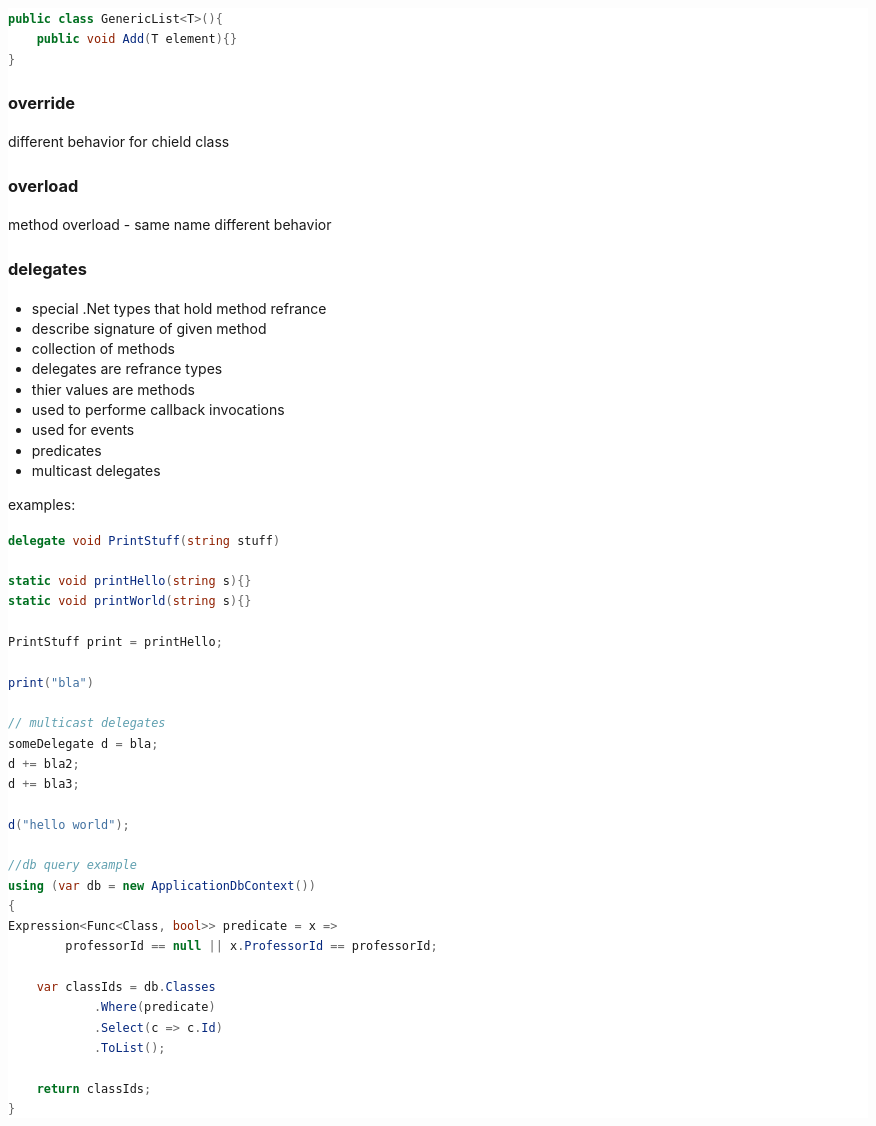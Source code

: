```csharp
public class GenericList<T>(){
    public void Add(T element){}
}
```

### override
different behavior for chield class

### overload
method overload - same name different behavior

### delegates
- special .Net types that hold method refrance
- describe signature of given method
- collection of methods
- delegates are refrance types
- thier values are methods
- used to performe callback invocations
- used for events
- predicates
- multicast delegates
  
examples:

```csharp
delegate void PrintStuff(string stuff)

static void printHello(string s){}
static void printWorld(string s){}

PrintStuff print = printHello;

print("bla")

// multicast delegates
someDelegate d = bla;
d += bla2;
d += bla3;

d("hello world");

//db query example
using (var db = new ApplicationDbContext())
{
Expression<Func<Class, bool>> predicate = x => 
        professorId == null || x.ProfessorId == professorId;

    var classIds = db.Classes
            .Where(predicate)
            .Select(c => c.Id)
            .ToList();

    return classIds;
}
```

